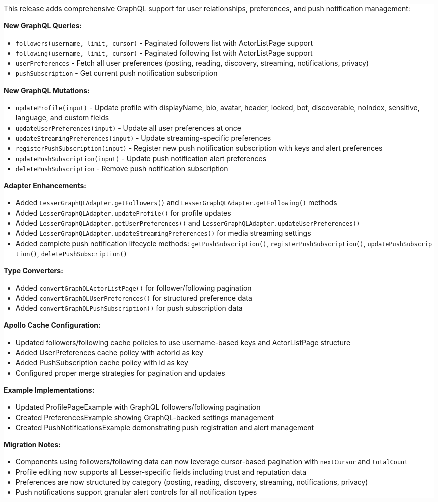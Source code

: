 This release adds comprehensive GraphQL support for user relationships, preferences, and push notification management:

**New GraphQL Queries:**

- `followers(username, limit, cursor)` - Paginated followers list with ActorListPage support
- `following(username, limit, cursor)` - Paginated following list with ActorListPage support
- `userPreferences` - Fetch all user preferences (posting, reading, discovery, streaming, notifications, privacy)
- `pushSubscription` - Get current push notification subscription

**New GraphQL Mutations:**

- `updateProfile(input)` - Update profile with displayName, bio, avatar, header, locked, bot, discoverable, noIndex, sensitive, language, and custom fields
- `updateUserPreferences(input)` - Update all user preferences at once
- `updateStreamingPreferences(input)` - Update streaming-specific preferences
- `registerPushSubscription(input)` - Register new push notification subscription with keys and alert preferences
- `updatePushSubscription(input)` - Update push notification alert preferences
- `deletePushSubscription` - Remove push notification subscription

**Adapter Enhancements:**

- Added `LesserGraphQLAdapter.getFollowers()` and `LesserGraphQLAdapter.getFollowing()` methods
- Added `LesserGraphQLAdapter.updateProfile()` for profile updates
- Added `LesserGraphQLAdapter.getUserPreferences()` and `LesserGraphQLAdapter.updateUserPreferences()`
- Added `LesserGraphQLAdapter.updateStreamingPreferences()` for media streaming settings
- Added complete push notification lifecycle methods: `getPushSubscription()`, `registerPushSubscription()`, `updatePushSubscription()`, `deletePushSubscription()`

**Type Converters:**

- Added `convertGraphQLActorListPage()` for follower/following pagination
- Added `convertGraphQLUserPreferences()` for structured preference data
- Added `convertGraphQLPushSubscription()` for push subscription data

**Apollo Cache Configuration:**

- Updated followers/following cache policies to use username-based keys and ActorListPage structure
- Added UserPreferences cache policy with actorId as key
- Added PushSubscription cache policy with id as key
- Configured proper merge strategies for pagination and updates

**Example Implementations:**

- Updated ProfilePageExample with GraphQL followers/following pagination
- Created PreferencesExample showing GraphQL-backed settings management
- Created PushNotificationsExample demonstrating push registration and alert management

**Migration Notes:**

- Components using followers/following data can now leverage cursor-based pagination with `nextCursor` and `totalCount`
- Profile editing now supports all Lesser-specific fields including trust and reputation data
- Preferences are now structured by category (posting, reading, discovery, streaming, notifications, privacy)
- Push notifications support granular alert controls for all notification types
